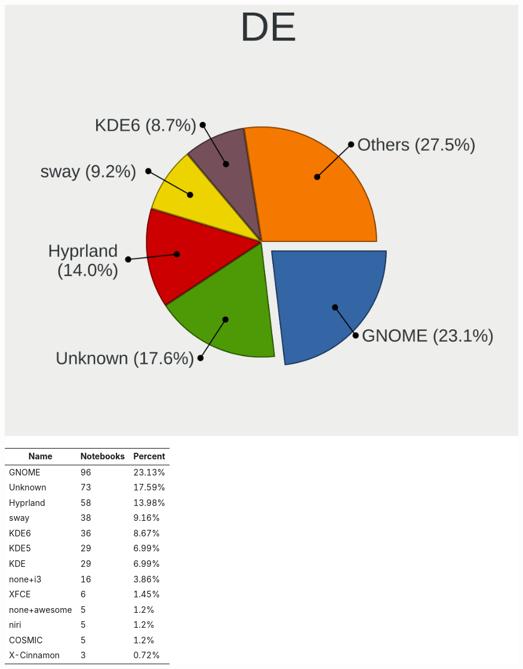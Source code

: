 ![DE](./images/pie_chart/os_de.svg)


| Name         | Notebooks | Percent |
|--------------|-----------|---------|
| GNOME        | 96        | 23.13%  |
| Unknown      | 73        | 17.59%  |
| Hyprland     | 58        | 13.98%  |
| sway         | 38        | 9.16%   |
| KDE6         | 36        | 8.67%   |
| KDE5         | 29        | 6.99%   |
| KDE          | 29        | 6.99%   |
| none+i3      | 16        | 3.86%   |
| XFCE         | 6         | 1.45%   |
| none+awesome | 5         | 1.2%    |
| niri         | 5         | 1.2%    |
| COSMIC       | 5         | 1.2%    |
| X-Cinnamon   | 3         | 0.72%   |